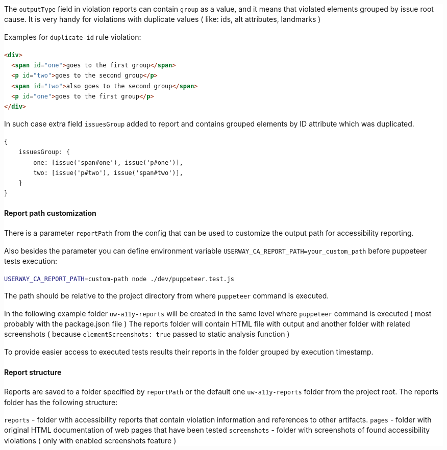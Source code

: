 The `outputType` field in violation reports can contain `group` as a value, and it means that violated elements grouped by issue root cause.
It is very handy for violations with duplicate values ( like: ids, alt attributes, landmarks )

Examples for `duplicate-id` rule violation:

```html
<div>
  <span id="one">goes to the first group</span>
  <p id="two">goes to the second group</p>
  <span id="two">also goes to the second group</span>
  <p id="one">goes to the first group</p>
</div>
```

In such case extra field `issuesGroup` added to report and contains grouped elements by ID attribute which was duplicated.

```
{
    issuesGroup: {
        one: [issue('span#one'), issue('p#one')],
        two: [issue('p#two'), issue('span#two')],
    }
}
```

#### Report path customization

There is a parameter `reportPath` from the config that can be used to customize the output path for accessibility reporting.

Also besides the parameter you can define environment variable `USERWAY_CA_REPORT_PATH=your_custom_path` before puppeteer tests execution:

```bash
USERWAY_CA_REPORT_PATH=custom-path node ./dev/puppeteer.test.js
```

The path should be relative to the project directory from where `puppeteer` command is executed.

In the following example folder `uw-a11y-reports` will be created in the same level where `puppeteer` command is executed ( most probably with the package.json file )
The reports folder will contain HTML file with output and another folder with related screenshots ( because `elementScreenshots: true` passed to static analysis function )

To provide easier access to executed tests results their reports in the folder grouped by execution timestamp.

#### Report structure

Reports are saved to a folder specified by `reportPath` or the default one `uw-a11y-reports` folder from the project root. The reports folder has the following structure:

`reports` - folder with accessibility reports that contain violation information and references to other artifacts.
`pages` - folder with original HTML documentation of web pages that have been tested
`screenshots` - folder with screenshots of found accessibility violations ( only with enabled screenshots feature )
